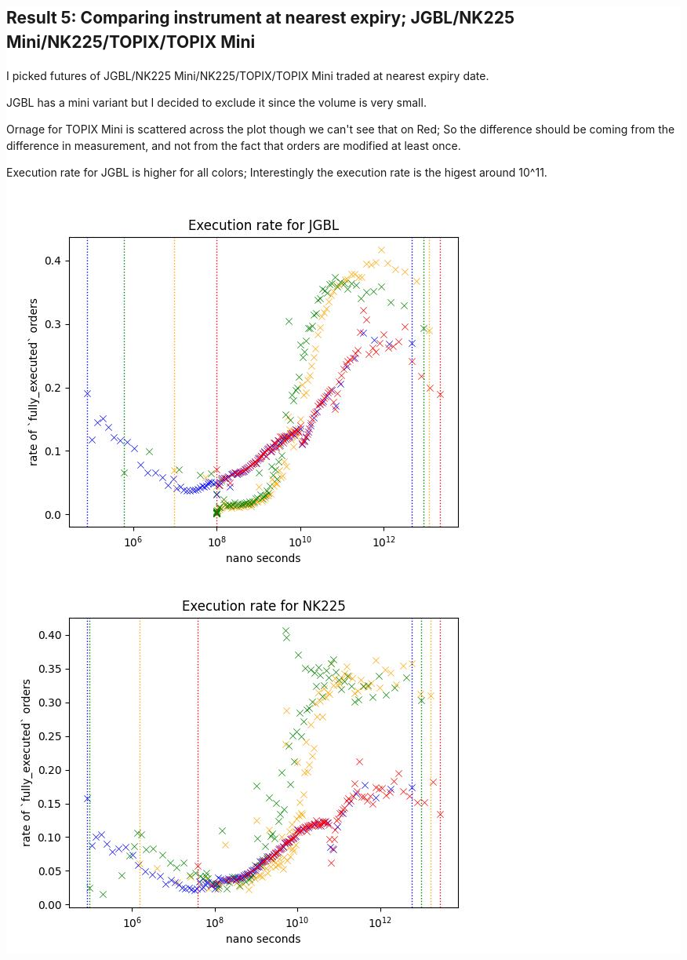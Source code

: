 ## Result 5: Comparing instrument at nearest expiry; JGBL/NK225 Mini/NK225/TOPIX/TOPIX Mini

I picked futures of JGBL/NK225 Mini/NK225/TOPIX/TOPIX Mini traded at nearest expiry date.

JGBL has a mini variant but I decided to exclude it since the volume is very small.

Ornage for TOPIX Mini is scattered across the plot though we can't see that on Red; So the difference should be coming from the difference in measurement, and not from the fact that orders are modified at least once.   

Execution rate for JGBL is higher for all colors; Interestingly the execution rate is the higest around 10^11.

!["result5"](../images/execution_rate/most_active_products_JGBL.jpg)
!["result5"](../images/execution_rate/most_active_products_NK225.jpg)